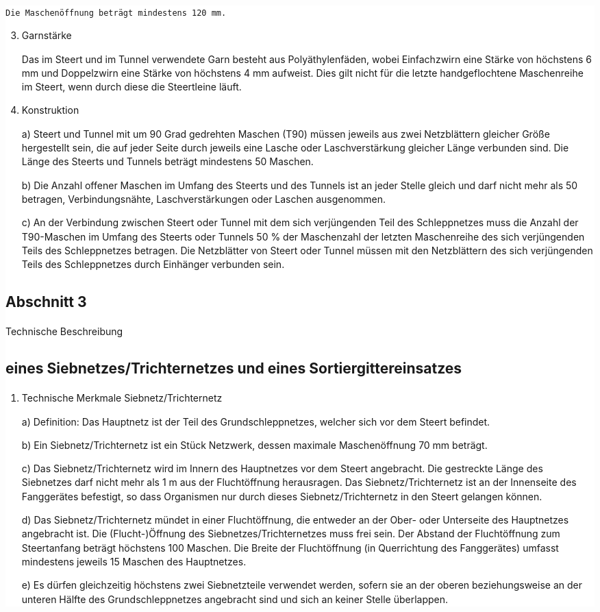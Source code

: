     Die Maschenöffnung beträgt mindestens 120 mm.


3.  Garnstärke

    Das im Steert und im Tunnel verwendete Garn besteht aus Polyäthylenfäden, wobei Einfachzwirn eine Stärke von höchstens 6 mm und Doppelzwirn eine Stärke von höchstens 4 mm aufweist. Dies gilt nicht für die letzte handgeflochtene Maschenreihe im Steert, wenn durch diese die Steertleine läuft.


4.  Konstruktion

    a)  Steert und Tunnel mit um 90 Grad gedrehten Maschen (T90) müssen jeweils aus zwei Netzblättern gleicher Größe hergestellt sein, die auf jeder Seite durch jeweils eine Lasche oder Laschverstärkung gleicher Länge verbunden sind. Die Länge des Steerts und Tunnels beträgt mindestens 50 Maschen.


    b)  Die Anzahl offener Maschen im Umfang des Steerts und des Tunnels ist an jeder Stelle gleich und darf nicht mehr als 50 betragen, Verbindungsnähte, Laschverstärkungen oder Laschen ausgenommen.


    c)  An der Verbindung zwischen Steert oder Tunnel mit dem sich verjüngenden Teil des Schleppnetzes muss die Anzahl der T90-Maschen im Umfang des Steerts oder Tunnels 50 % der Maschenzahl der letzten Maschenreihe des sich verjüngenden Teils des Schleppnetzes betragen. Die Netzblätter von Steert oder Tunnel müssen mit den Netzblättern des sich verjüngenden Teils des Schleppnetzes durch Einhänger verbunden sein.







## Abschnitt 3

Technische Beschreibung
## **eines Siebnetzes/Trichternetzes und eines Sortiergittereinsatzes**


1.  Technische Merkmale Siebnetz/Trichternetz

    a)  Definition: Das Hauptnetz ist der Teil des Grundschleppnetzes, welcher sich vor dem Steert befindet.


    b)  Ein Siebnetz/Trichternetz ist ein Stück Netzwerk, dessen maximale Maschenöffnung 70 mm beträgt.


    c)  Das Siebnetz/Trichternetz wird im Innern des Hauptnetzes vor dem Steert angebracht. Die gestreckte Länge des Siebnetzes darf nicht mehr als 1 m aus der Fluchtöffnung herausragen. Das Siebnetz/Trichternetz ist an der Innenseite des Fanggerätes befestigt, so dass Organismen nur durch dieses Siebnetz/Trichternetz in den Steert gelangen können.


    d)  Das Siebnetz/Trichternetz mündet in einer Fluchtöffnung, die entweder an der Ober- oder Unterseite des Hauptnetzes angebracht ist. Die (Flucht-)Öffnung des Siebnetzes/Trichternetzes muss frei sein. Der Abstand der Fluchtöffnung zum Steertanfang beträgt höchstens 100 Maschen. Die Breite der Fluchtöffnung (in Querrichtung des Fanggerätes) umfasst mindestens jeweils 15 Maschen des Hauptnetzes.


    e)  Es dürfen gleichzeitig höchstens zwei Siebnetzteile verwendet werden, sofern sie an der oberen beziehungsweise an der unteren Hälfte des Grundschleppnetzes angebracht sind und sich an keiner Stelle überlappen.
